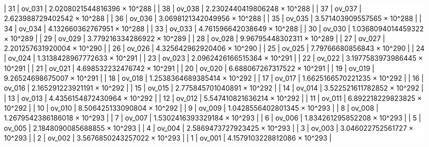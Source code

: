 | 31 | ov_031 | 2.0208021544816396 × 10^288 |
| 38 | ov_038 | 2.2302440419806248 × 10^288 |
| 37 | ov_037 | 2.623988729402542 × 10^288 |
| 36 | ov_036 | 3.0698121342049956 × 10^288 |
| 35 | ov_035 | 3.571403909557565 × 10^288 |
| 34 | ov_034 | 4.132660362767951 × 10^288 |
| 33 | ov_033 | 4.761596642038649 × 10^288 |
| 30 | ov_030 | 1.0368094014459322 × 10^289 |
| 29 | ov_029 | 3.779216334286922 × 10^289 |
| 28 | ov_028 | 9.96795448302311 × 10^289 |
| 27 | ov_027 | 2.201257631920004 × 10^290 |
| 26 | ov_026 | 4.325642962920406 × 10^290 |
| 25 | ov_025 | 7.79766680856843 × 10^290 |
| 24 | ov_024 | 1.3138428967772633 × 10^291 |
| 23 | ov_023 | 2.0962426166515364 × 10^291 |
| 22 | ov_022 | 3.1977583973986445 × 10^291 |
| 21 | ov_021 | 4.698532232476742 × 10^291 |
| 20 | ov_020 | 6.688067267317522 × 10^291 |
| 19 | ov_019 | 9.26524698675007 × 10^291 |
| 18 | ov_018 | 1.2538364689385414 × 10^292 |
| 17 | ov_017 | 1.6625166570221235 × 10^292 |
| 16 | ov_016 | 2.165291223921191 × 10^292 |
| 15 | ov_015 | 2.775845701040891 × 10^292 |
| 14 | ov_014 | 3.522521611782852 × 10^292 |
| 13 | ov_013 | 4.4356154872430964 × 10^292 |
| 12 | ov_012 | 5.547410821636214 × 10^292 |
| 11 | ov_011 | 6.892218229823825 × 10^292 |
| 10 | ov_010 | 8.506425133090804 × 10^292 |
| 9 | ov_009 | 1.0428556402801345 × 10^293 |
| 8 | ov_008 | 1.2679542386186018 × 10^293 |
| 7 | ov_007 | 1.5302416393329184 × 10^293 |
| 6 | ov_006 | 1.834261295852208 × 10^293 |
| 5 | ov_005 | 2.1848090085688855 × 10^293 |
| 4 | ov_004 | 2.5869473727923425 × 10^293 |
| 3 | ov_003 | 3.046022752561727 × 10^293 |
| 2 | ov_002 | 3.5676850243257022 × 10^293 |
| 1 | ov_001 | 4.1579103228812086 × 10^293 |

